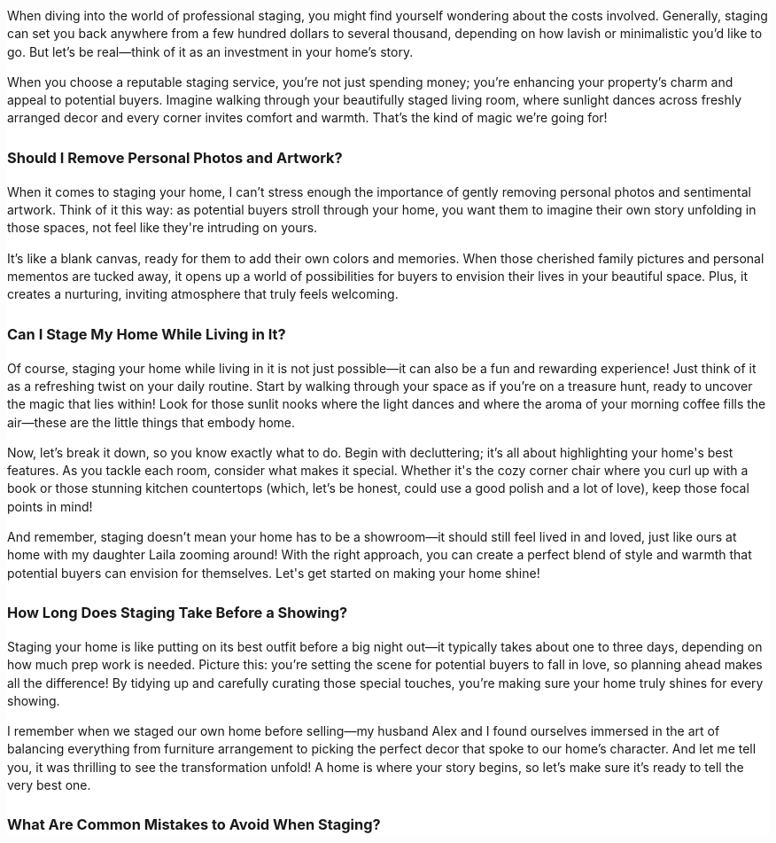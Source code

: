 When diving into the world of professional staging, you might find yourself wondering about the costs involved. Generally, staging can set you back anywhere from a few hundred dollars to several thousand, depending on how lavish or minimalistic you’d like to go. But let’s be real—think of it as an investment in your home’s story.

When you choose a reputable staging service, you’re not just spending money; you’re enhancing your property’s charm and appeal to potential buyers. Imagine walking through your beautifully staged living room, where sunlight dances across freshly arranged decor and every corner invites comfort and warmth. That’s the kind of magic we’re going for!

### Should I Remove Personal Photos and Artwork?

When it comes to staging your home, I can’t stress enough the importance of gently removing personal photos and sentimental artwork. Think of it this way: as potential buyers stroll through your home, you want them to imagine their own story unfolding in those spaces, not feel like they're intruding on yours.

It’s like a blank canvas, ready for them to add their own colors and memories. When those cherished family pictures and personal mementos are tucked away, it opens up a world of possibilities for buyers to envision their lives in your beautiful space. Plus, it creates a nurturing, inviting atmosphere that truly feels welcoming.

### Can I Stage My Home While Living in It?

Of course, staging your home while living in it is not just possible—it can also be a fun and rewarding experience! Just think of it as a refreshing twist on your daily routine. Start by walking through your space as if you’re on a treasure hunt, ready to uncover the magic that lies within! Look for those sunlit nooks where the light dances and where the aroma of your morning coffee fills the air—these are the little things that embody home.

Now, let’s break it down, so you know exactly what to do. Begin with decluttering; it’s all about highlighting your home's best features. As you tackle each room, consider what makes it special. Whether it's the cozy corner chair where you curl up with a book or those stunning kitchen countertops (which, let’s be honest, could use a good polish and a lot of love), keep those focal points in mind!

And remember, staging doesn’t mean your home has to be a showroom—it should still feel lived in and loved, just like ours at home with my daughter Laila zooming around! With the right approach, you can create a perfect blend of style and warmth that potential buyers can envision for themselves. Let's get started on making your home shine!

### How Long Does Staging Take Before a Showing?

Staging your home is like putting on its best outfit before a big night out—it typically takes about one to three days, depending on how much prep work is needed. Picture this: you’re setting the scene for potential buyers to fall in love, so planning ahead makes all the difference! By tidying up and carefully curating those special touches, you’re making sure your home truly shines for every showing.

I remember when we staged our own home before selling—my husband Alex and I found ourselves immersed in the art of balancing everything from furniture arrangement to picking the perfect decor that spoke to our home’s character. And let me tell you, it was thrilling to see the transformation unfold! A home is where your story begins, so let’s make sure it’s ready to tell the very best one.

### What Are Common Mistakes to Avoid When Staging?
